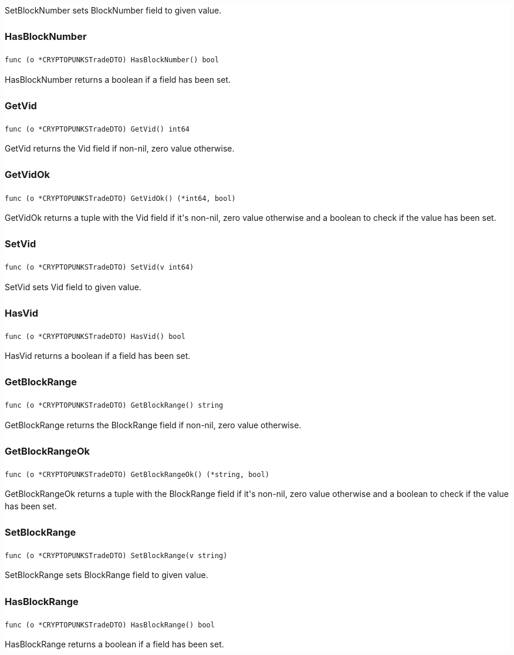 SetBlockNumber sets BlockNumber field to given value.

### HasBlockNumber

`func (o *CRYPTOPUNKSTradeDTO) HasBlockNumber() bool`

HasBlockNumber returns a boolean if a field has been set.

### GetVid

`func (o *CRYPTOPUNKSTradeDTO) GetVid() int64`

GetVid returns the Vid field if non-nil, zero value otherwise.

### GetVidOk

`func (o *CRYPTOPUNKSTradeDTO) GetVidOk() (*int64, bool)`

GetVidOk returns a tuple with the Vid field if it's non-nil, zero value otherwise
and a boolean to check if the value has been set.

### SetVid

`func (o *CRYPTOPUNKSTradeDTO) SetVid(v int64)`

SetVid sets Vid field to given value.

### HasVid

`func (o *CRYPTOPUNKSTradeDTO) HasVid() bool`

HasVid returns a boolean if a field has been set.

### GetBlockRange

`func (o *CRYPTOPUNKSTradeDTO) GetBlockRange() string`

GetBlockRange returns the BlockRange field if non-nil, zero value otherwise.

### GetBlockRangeOk

`func (o *CRYPTOPUNKSTradeDTO) GetBlockRangeOk() (*string, bool)`

GetBlockRangeOk returns a tuple with the BlockRange field if it's non-nil, zero value otherwise
and a boolean to check if the value has been set.

### SetBlockRange

`func (o *CRYPTOPUNKSTradeDTO) SetBlockRange(v string)`

SetBlockRange sets BlockRange field to given value.

### HasBlockRange

`func (o *CRYPTOPUNKSTradeDTO) HasBlockRange() bool`

HasBlockRange returns a boolean if a field has been set.
